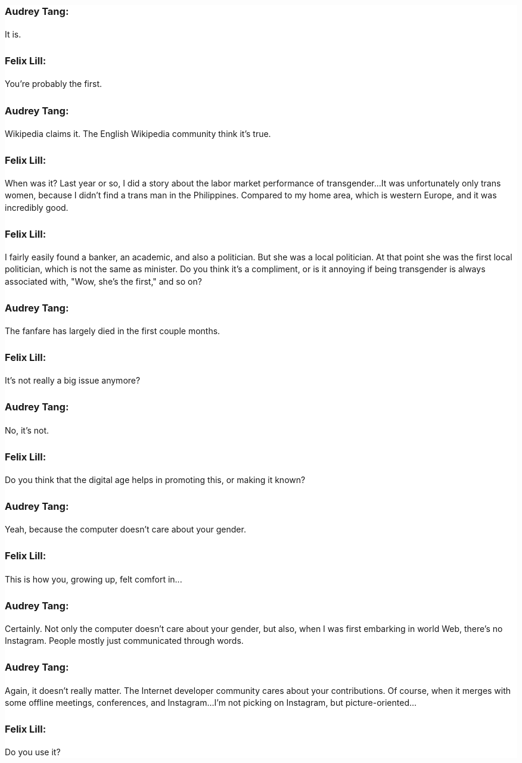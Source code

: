 ### Audrey Tang:
It is.

### Felix Lill:
You’re probably the first.

### Audrey Tang:
Wikipedia claims it. The English Wikipedia community think it’s true.

### Felix Lill:
When was it? Last year or so, I did a story about the labor market performance of transgender...It was unfortunately only trans women, because I didn’t find a trans man in the Philippines. Compared to my home area, which is western Europe, and it was incredibly good.

### Felix Lill:
I fairly easily found a banker, an academic, and also a politician. But she was a local politician. At that point she was the first local politician, which is not the same as minister. Do you think it’s a compliment, or is it annoying if being transgender is always associated with, &quot;Wow, she’s the first,&quot; and so on?

### Audrey Tang:
The fanfare has largely died in the first couple months.

### Felix Lill:
It’s not really a big issue anymore?

### Audrey Tang:
No, it’s not.

### Felix Lill:
Do you think that the digital age helps in promoting this, or making it known?

### Audrey Tang:
Yeah, because the computer doesn’t care about your gender.

### Felix Lill:
This is how you, growing up, felt comfort in...

### Audrey Tang:
Certainly. Not only the computer doesn’t care about your gender, but also, when I was first embarking in world Web, there’s no Instagram. People mostly just communicated through words.

### Audrey Tang:
Again, it doesn’t really matter. The Internet developer community cares about your contributions. Of course, when it merges with some offline meetings, conferences, and Instagram...I’m not picking on Instagram, but picture-oriented...

### Felix Lill:
Do you use it?

